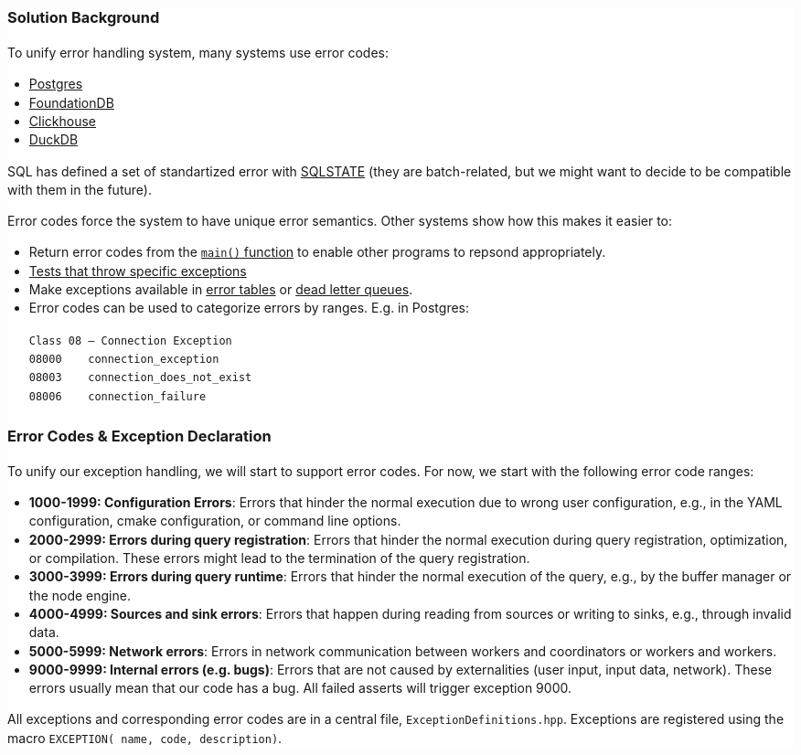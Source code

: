 ### Solution Background

To unify error handling system, many systems use error codes:

- [Postgres](https://www.postgresql.org/docs/16/errcodes-appendix.html)
- [FoundationDB](https://apple.github.io/foundationdb/api-error-codes.html)
- [Clickhouse](https://clickhouse.com/docs/en/native-protocol/server#exception)
- [DuckDB](https://github.com/duckdb/duckdb/blob/7b276746f772e036474e80f19195a0f5af8891a0/src/include/duckdb/common/exception.hpp)

SQL has defined a set of standartized error with [SQLSTATE](https://www.ibm.com/docs/de/db2/11.1?topic=messages-sqlstate) (they are batch-related, but we might want to decide to be compatible with them in the future).

Error codes force the system to have unique error semantics. Other systems show how this makes it easier to:
- Return error codes from the [`main()` function](https://github.com/ClickHouse/ClickHouse/blob/790b66d921f56fef9b1dfdefff06c32d3174a9d2/programs/local/LocalServer.cpp#L942) to enable other programs to repsond appropriately.
- [Tests that throw specific exceptions](https://github.com/ClickHouse/ClickHouse/blob/71c7c0edbc2dc117728258c35fbb881d300359be/tests/queries/0_stateless/02922_respect_nulls_states.sql#L19)
- Make exceptions available in [error tables](https://clickhouse.com/docs/en/operations/system-tables/errors) or [dead letter queues](https://www.confluent.io/blog/kafka-connect-deep-dive-error-handling-dead-letter-queues/).
- Error codes can be used to categorize errors by ranges. E.g. in Postgres:
   ```
   Class 08 — Connection Exception
   08000	connection_exception
   08003	connection_does_not_exist
   08006	connection_failure
   ```

### Error Codes & Exception Declaration
To unify our exception handling, we will start to support error codes. For now, we start with the following error code ranges:

- **1000-1999: Configuration Errors**: Errors that hinder the normal execution due to wrong user configuration, e.g., in the YAML configuration, cmake configuration, or command line options.  
- **2000-2999: Errors during query registration**: Errors that hinder the normal execution during query registration, optimization, or compilation. These errors might lead to the termination of the query registration.
- **3000-3999: Errors during query runtime**: Errors that hinder the normal execution of the query, e.g., by the buffer manager or the node engine.
- **4000-4999: Sources and sink errors**: Errors that happen during reading from sources or writing to sinks, e.g., through invalid data.
- **5000-5999: Network errors**: Errors in network communication between workers and coordinators or workers and workers.
- **9000-9999: Internal errors (e.g. bugs)**: Errors that are not caused by externalities (user input, input data, network). These errors usually mean that our code has a bug. All failed asserts will trigger exception 9000.

All exceptions and corresponding error codes are in a central file, `ExceptionDefinitions.hpp`. Exceptions are registered using the macro `EXCEPTION( name, code, description)`.
